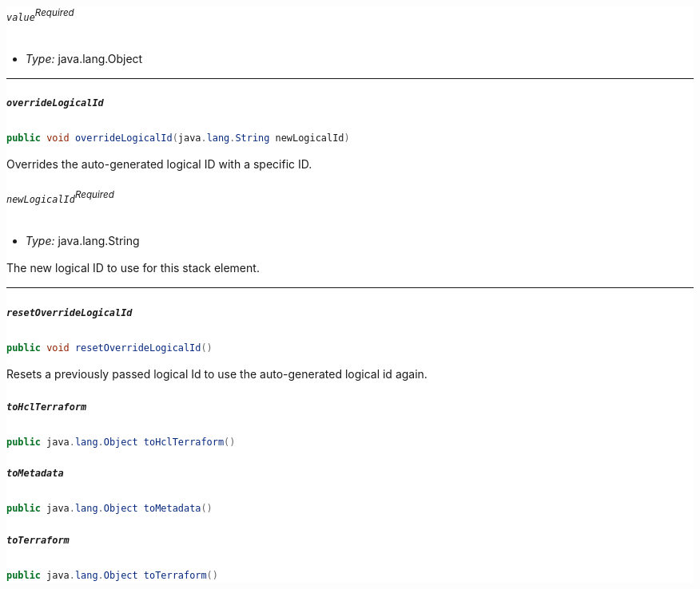 
###### `value`<sup>Required</sup> <a name="value" id="@cdktf/provider-snowflake.functionSql.FunctionSql.addOverride.parameter.value"></a>

- *Type:* java.lang.Object

---

##### `overrideLogicalId` <a name="overrideLogicalId" id="@cdktf/provider-snowflake.functionSql.FunctionSql.overrideLogicalId"></a>

```java
public void overrideLogicalId(java.lang.String newLogicalId)
```

Overrides the auto-generated logical ID with a specific ID.

###### `newLogicalId`<sup>Required</sup> <a name="newLogicalId" id="@cdktf/provider-snowflake.functionSql.FunctionSql.overrideLogicalId.parameter.newLogicalId"></a>

- *Type:* java.lang.String

The new logical ID to use for this stack element.

---

##### `resetOverrideLogicalId` <a name="resetOverrideLogicalId" id="@cdktf/provider-snowflake.functionSql.FunctionSql.resetOverrideLogicalId"></a>

```java
public void resetOverrideLogicalId()
```

Resets a previously passed logical Id to use the auto-generated logical id again.

##### `toHclTerraform` <a name="toHclTerraform" id="@cdktf/provider-snowflake.functionSql.FunctionSql.toHclTerraform"></a>

```java
public java.lang.Object toHclTerraform()
```

##### `toMetadata` <a name="toMetadata" id="@cdktf/provider-snowflake.functionSql.FunctionSql.toMetadata"></a>

```java
public java.lang.Object toMetadata()
```

##### `toTerraform` <a name="toTerraform" id="@cdktf/provider-snowflake.functionSql.FunctionSql.toTerraform"></a>

```java
public java.lang.Object toTerraform()
```
